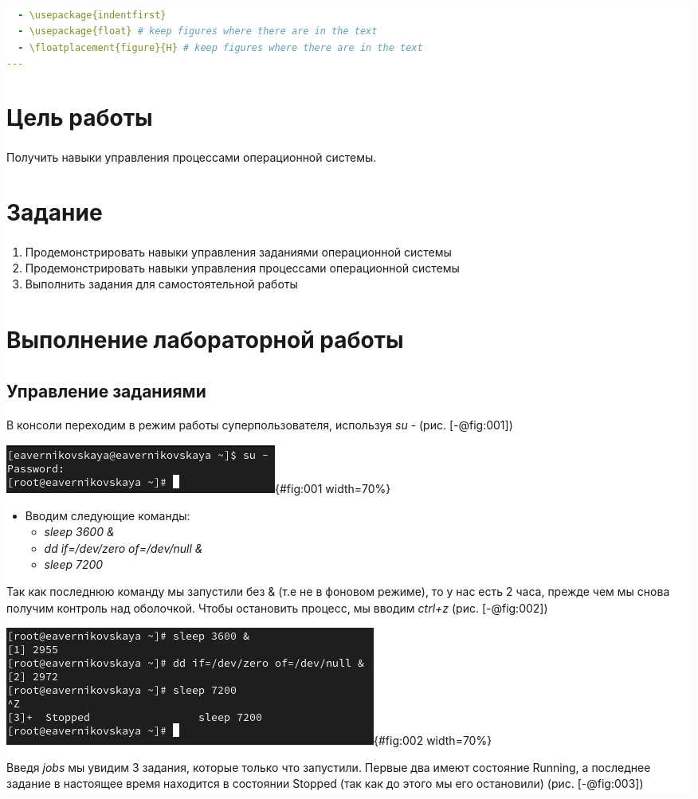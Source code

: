 ```yaml
  - \usepackage{indentfirst}
  - \usepackage{float} # keep figures where there are in the text
  - \floatplacement{figure}{H} # keep figures where there are in the text
---
```


# Цель работы

Получить навыки управления процессами операционной системы.

# Задание

1. Продемонстрировать навыки управления заданиями операционной системы
2. Продемонстрировать навыки управления процессами операционной системы
3. Выполнить задания для самостоятельной работы

# Выполнение лабораторной работы

## Управление заданиями

В консоли переходим в режим работы суперпользователя, используя *su -* (рис. [-@fig:001])

![Режим суперпользователя](image/лаба6_1.png){#fig:001 width=70%}

* Вводим следующие команды:
  + *sleep 3600 &*
  + *dd if=/dev/zero of=/dev/null &*
  + *sleep 7200*

Так как последнюю команду мы запустили без & (т.е не в фоновом режиме), то у нас есть 2 часа, прежде
чем мы снова получим контроль над оболочкой. Чтобы остановить процесс, мы вводим *ctrl+z* (рис. [-@fig:002])

![Запуск нужных команд и остановка последней](image/лаба6_2.png){#fig:002 width=70%}

Введя *jobs* мы увидим 3 задания, которые только что запустили. Первые два имеют состояние Running, а последнее задание в настоящее время находится в состоянии Stopped (так как до этого мы его остановили) (рис. [-@fig:003])
